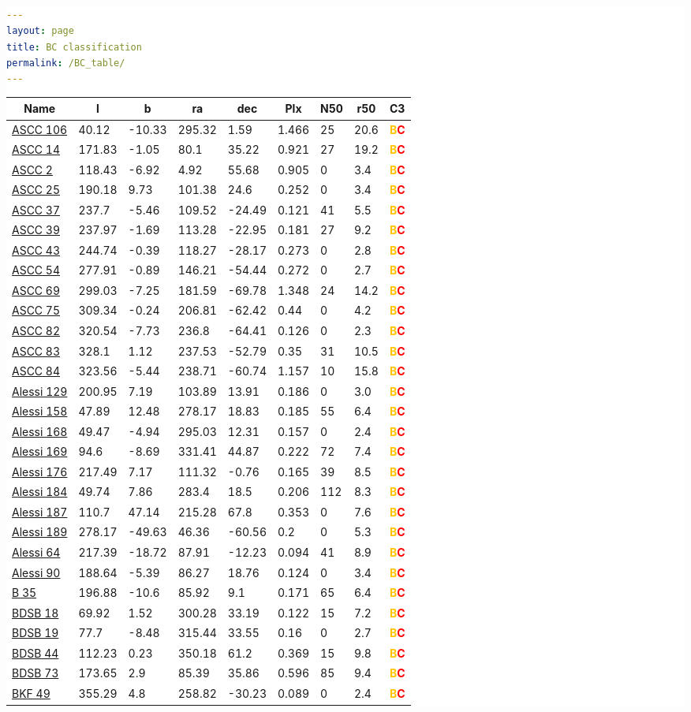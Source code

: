 ```yaml
---
layout: page
title: BC classification
permalink: /BC_table/
---
```


| Name | l | b | ra | dec | Plx | N50 | r50 | C3 |
| ---- | - | - | -- | --- | --- | --  | --  |-- |
| [ASCC 106](/_clusters/ascc106/) | 40.12 | -10.33 | 295.32 | 1.59 | 1.466 | 25 | 20.6 | <span style="color: #FFC300; font-weight: bold;">B</span><span style="color: red; font-weight: bold;">C</span> |
| [ASCC 14](/_clusters/ascc14/) | 171.83 | -1.05 | 80.1 | 35.22 | 0.921 | 27 | 19.2 | <span style="color: #FFC300; font-weight: bold;">B</span><span style="color: red; font-weight: bold;">C</span> |
| [ASCC 2](/_clusters/ascc2/) | 118.43 | -6.92 | 4.92 | 55.68 | 0.905 | 0 | 3.4 | <span style="color: #FFC300; font-weight: bold;">B</span><span style="color: red; font-weight: bold;">C</span> |
| [ASCC 25](/_clusters/ascc25/) | 190.18 | 9.73 | 101.38 | 24.6 | 0.252 | 0 | 3.4 | <span style="color: #FFC300; font-weight: bold;">B</span><span style="color: red; font-weight: bold;">C</span> |
| [ASCC 37](/_clusters/ascc37/) | 237.7 | -5.46 | 109.52 | -24.49 | 0.121 | 41 | 5.5 | <span style="color: #FFC300; font-weight: bold;">B</span><span style="color: red; font-weight: bold;">C</span> |
| [ASCC 39](/_clusters/ascc39/) | 237.97 | -1.69 | 113.28 | -22.95 | 0.181 | 27 | 9.2 | <span style="color: #FFC300; font-weight: bold;">B</span><span style="color: red; font-weight: bold;">C</span> |
| [ASCC 43](/_clusters/ascc43/) | 244.74 | -0.39 | 118.27 | -28.17 | 0.273 | 0 | 2.8 | <span style="color: #FFC300; font-weight: bold;">B</span><span style="color: red; font-weight: bold;">C</span> |
| [ASCC 54](/_clusters/ascc54/) | 277.91 | -0.89 | 146.21 | -54.44 | 0.272 | 0 | 2.7 | <span style="color: #FFC300; font-weight: bold;">B</span><span style="color: red; font-weight: bold;">C</span> |
| [ASCC 69](/_clusters/ascc69/) | 299.03 | -7.25 | 181.59 | -69.78 | 1.348 | 24 | 14.2 | <span style="color: #FFC300; font-weight: bold;">B</span><span style="color: red; font-weight: bold;">C</span> |
| [ASCC 75](/_clusters/ascc75/) | 309.34 | -0.24 | 206.81 | -62.42 | 0.44 | 0 | 4.2 | <span style="color: #FFC300; font-weight: bold;">B</span><span style="color: red; font-weight: bold;">C</span> |
| [ASCC 82](/_clusters/ascc82/) | 320.54 | -7.73 | 236.8 | -64.41 | 0.126 | 0 | 2.3 | <span style="color: #FFC300; font-weight: bold;">B</span><span style="color: red; font-weight: bold;">C</span> |
| [ASCC 83](/_clusters/ascc83/) | 328.1 | 1.12 | 237.53 | -52.79 | 0.35 | 31 | 10.5 | <span style="color: #FFC300; font-weight: bold;">B</span><span style="color: red; font-weight: bold;">C</span> |
| [ASCC 84](/_clusters/ascc84/) | 323.56 | -5.44 | 238.71 | -60.74 | 1.157 | 10 | 15.8 | <span style="color: #FFC300; font-weight: bold;">B</span><span style="color: red; font-weight: bold;">C</span> |
| [Alessi 129](/_clusters/alessi129/) | 200.95 | 7.19 | 103.89 | 13.91 | 0.186 | 0 | 3.0 | <span style="color: #FFC300; font-weight: bold;">B</span><span style="color: red; font-weight: bold;">C</span> |
| [Alessi 158](/_clusters/alessi158/) | 47.89 | 12.48 | 278.17 | 18.83 | 0.185 | 55 | 6.4 | <span style="color: #FFC300; font-weight: bold;">B</span><span style="color: red; font-weight: bold;">C</span> |
| [Alessi 168](/_clusters/alessi168/) | 49.47 | -4.94 | 295.03 | 12.31 | 0.157 | 0 | 2.4 | <span style="color: #FFC300; font-weight: bold;">B</span><span style="color: red; font-weight: bold;">C</span> |
| [Alessi 169](/_clusters/alessi169/) | 94.6 | -8.69 | 331.41 | 44.87 | 0.222 | 72 | 7.4 | <span style="color: #FFC300; font-weight: bold;">B</span><span style="color: red; font-weight: bold;">C</span> |
| [Alessi 176](/_clusters/alessi176/) | 217.49 | 7.17 | 111.32 | -0.76 | 0.165 | 39 | 8.5 | <span style="color: #FFC300; font-weight: bold;">B</span><span style="color: red; font-weight: bold;">C</span> |
| [Alessi 184](/_clusters/alessi184/) | 49.74 | 7.86 | 283.4 | 18.5 | 0.206 | 112 | 8.3 | <span style="color: #FFC300; font-weight: bold;">B</span><span style="color: red; font-weight: bold;">C</span> |
| [Alessi 187](/_clusters/alessi187/) | 110.7 | 47.14 | 215.28 | 67.8 | 0.353 | 0 | 7.6 | <span style="color: #FFC300; font-weight: bold;">B</span><span style="color: red; font-weight: bold;">C</span> |
| [Alessi 189](/_clusters/alessi189/) | 278.17 | -49.63 | 46.36 | -60.56 | 0.2 | 0 | 5.3 | <span style="color: #FFC300; font-weight: bold;">B</span><span style="color: red; font-weight: bold;">C</span> |
| [Alessi 64](/_clusters/alessi64/) | 217.39 | -18.72 | 87.91 | -12.23 | 0.094 | 41 | 8.9 | <span style="color: #FFC300; font-weight: bold;">B</span><span style="color: red; font-weight: bold;">C</span> |
| [Alessi 90](/_clusters/alessi90/) | 188.64 | -5.39 | 86.27 | 18.76 | 0.124 | 0 | 3.4 | <span style="color: #FFC300; font-weight: bold;">B</span><span style="color: red; font-weight: bold;">C</span> |
| [B 35](/_clusters/b35/) | 196.88 | -10.6 | 85.92 | 9.1 | 0.171 | 65 | 6.4 | <span style="color: #FFC300; font-weight: bold;">B</span><span style="color: red; font-weight: bold;">C</span> |
| [BDSB 18](/_clusters/bdsb18/) | 69.92 | 1.52 | 300.28 | 33.19 | 0.122 | 15 | 7.2 | <span style="color: #FFC300; font-weight: bold;">B</span><span style="color: red; font-weight: bold;">C</span> |
| [BDSB 19](/_clusters/bdsb19/) | 77.7 | -8.48 | 315.44 | 33.55 | 0.16 | 0 | 2.7 | <span style="color: #FFC300; font-weight: bold;">B</span><span style="color: red; font-weight: bold;">C</span> |
| [BDSB 44](/_clusters/bdsb44/) | 112.23 | 0.23 | 350.18 | 61.2 | 0.369 | 15 | 9.8 | <span style="color: #FFC300; font-weight: bold;">B</span><span style="color: red; font-weight: bold;">C</span> |
| [BDSB 73](/_clusters/bdsb73/) | 173.65 | 2.9 | 85.39 | 35.86 | 0.596 | 85 | 9.4 | <span style="color: #FFC300; font-weight: bold;">B</span><span style="color: red; font-weight: bold;">C</span> |
| [BKF 49](/_clusters/bkf49/) | 355.29 | 4.8 | 258.82 | -30.23 | 0.089 | 0 | 2.4 | <span style="color: #FFC300; font-weight: bold;">B</span><span style="color: red; font-weight: bold;">C</span> |